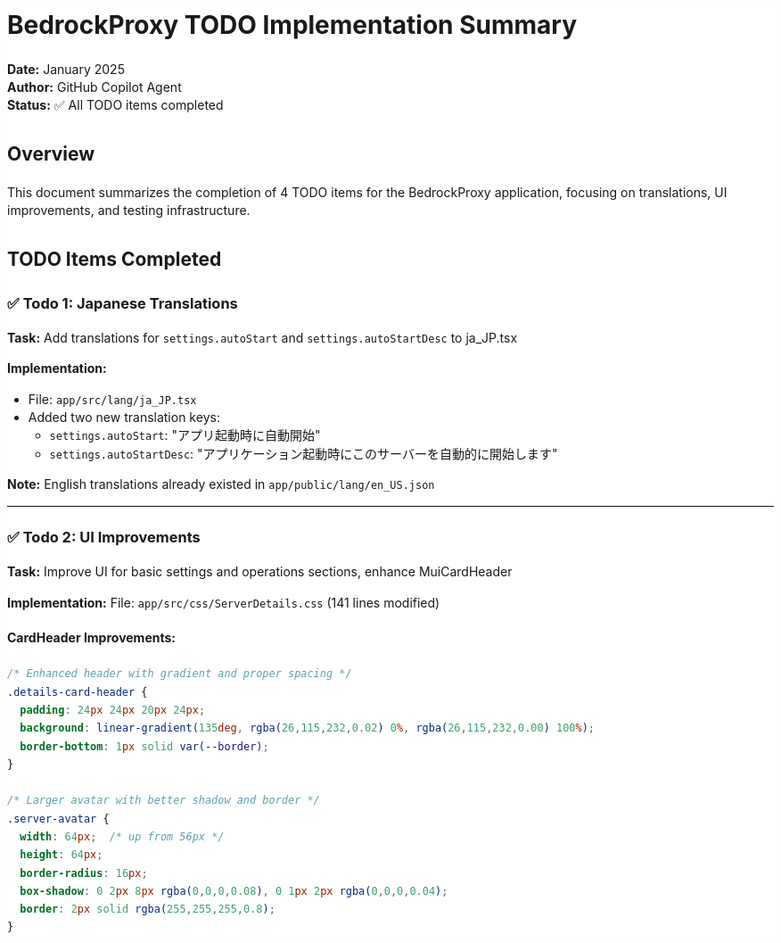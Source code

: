# BedrockProxy TODO Implementation Summary

**Date:** January 2025  
**Author:** GitHub Copilot Agent  
**Status:** ✅ All TODO items completed

## Overview

This document summarizes the completion of 4 TODO items for the BedrockProxy application, focusing on translations, UI improvements, and testing infrastructure.

## TODO Items Completed

### ✅ Todo 1: Japanese Translations
**Task:** Add translations for `settings.autoStart` and `settings.autoStartDesc` to ja_JP.tsx

**Implementation:**
- File: `app/src/lang/ja_JP.tsx`
- Added two new translation keys:
  - `settings.autoStart`: "アプリ起動時に自動開始"
  - `settings.autoStartDesc`: "アプリケーション起動時にこのサーバーを自動的に開始します"

**Note:** English translations already existed in `app/public/lang/en_US.json`

---

### ✅ Todo 2: UI Improvements
**Task:** Improve UI for basic settings and operations sections, enhance MuiCardHeader

**Implementation:**
File: `app/src/css/ServerDetails.css` (141 lines modified)

#### CardHeader Improvements:
```css
/* Enhanced header with gradient and proper spacing */
.details-card-header {
  padding: 24px 24px 20px 24px;
  background: linear-gradient(135deg, rgba(26,115,232,0.02) 0%, rgba(26,115,232,0.00) 100%);
  border-bottom: 1px solid var(--border);
}

/* Larger avatar with better shadow and border */
.server-avatar {
  width: 64px;  /* up from 56px */
  height: 64px;
  border-radius: 16px;
  box-shadow: 0 2px 8px rgba(0,0,0,0.08), 0 1px 2px rgba(0,0,0,0.04);
  border: 2px solid rgba(255,255,255,0.8);
}
```

